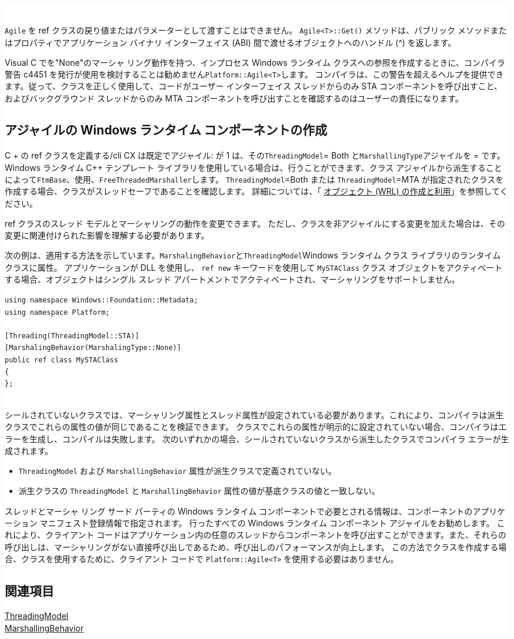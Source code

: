 ```  
  
```  
  
 `Agile` を ref クラスの戻り値またはパラメーターとして渡すことはできません。 `Agile<T>::Get()` メソッドは、パブリック メソッドまたはプロパティでアプリケーション バイナリ インターフェイス (ABI) 間で渡せるオブジェクトへのハンドル (^) を返します。  
  
 Visual C でを"None"のマーシャ リング動作を持つ、インプロセス Windows ランタイム クラスへの参照を作成するときに、コンパイラ警告 c4451 を発行が使用を検討することは勧めません`Platform::Agile<T>`します。  コンパイラは、この警告を超えるヘルプを提供できます。従って、クラスを正しく使用して、コードがユーザー インターフェイス スレッドからのみ STA コンポーネントを呼び出すこと、およびバックグラウンド スレッドからのみ MTA コンポーネントを呼び出すことを確認するのはユーザーの責任になります。  
  
## <a name="authoring-agile-windows-runtime-components"></a>アジャイルの Windows ランタイム コンポーネントの作成  
 C + の ref クラスを定義する/cli CX は既定でアジャイル: が 1 は、その`ThreadingModel`= Both と`MarshallingType`アジャイルを = です。  Windows ランタイム C++ テンプレート ライブラリを使用している場合は、行うことができます、クラス アジャイルから派生することによって`FtmBase`、使用、`FreeThreadedMarshaller`します。  `ThreadingModel`=Both または `ThreadingModel`=MTA が指定されたクラスを作成する場合、クラスがスレッドセーフであることを確認します。 詳細については、「 [オブジェクト (WRL) の作成と利用](http://msdn.microsoft.com/en-us/d5e42216-e888-4f1f-865a-b5ccd0def73e)」を参照してください。  
  
 ref クラスのスレッド モデルとマーシャリングの動作を変更できます。 ただし、クラスを非アジャイルにする変更を加えた場合は、その変更に関連付けられた影響を理解する必要があります。  
  
 次の例は、適用する方法を示しています。`MarshalingBehavior`と`ThreadingModel`Windows ランタイム クラス ライブラリのランタイム クラスに属性。 アプリケーションが DLL を使用し、 `ref new` キーワードを使用して `MySTAClass` クラス オブジェクトをアクティベートする場合、オブジェクトはシングル スレッド アパートメントでアクティベートされ、マーシャリングをサポートしません。  
  
```  
using namespace Windows::Foundation::Metadata;  
using namespace Platform;  
  
[Threading(ThreadingModel::STA)]  
[MarshalingBehavior(MarshalingType::None)]   
public ref class MySTAClass  
{  
};  
  
```  
 
 シールされていないクラスでは、マーシャリング属性とスレッド属性が設定されている必要があります。これにより、コンパイラは派生クラスでこれらの属性の値が同じであることを検証できます。 クラスでこれらの属性が明示的に設定されていない場合、コンパイラはエラーを生成し、コンパイルは失敗します。 次のいずれかの場合、シールされていないクラスから派生したクラスでコンパイラ エラーが生成されます。  
  
-   `ThreadingModel` および `MarshallingBehavior` 属性が派生クラスで定義されていない。  
  
-   派生クラスの `ThreadingModel` と `MarshallingBehavior` 属性の値が基底クラスの値と一致しない。  
  
 スレッドとマーシャ リング サード パーティの Windows ランタイム コンポーネントで必要とされる情報は、コンポーネントのアプリケーション マニフェスト登録情報で指定されます。 行ったすべての Windows ランタイム コンポーネント アジャイルをお勧めします。 これにより、クライアント コードはアプリケーション内の任意のスレッドからコンポーネントを呼び出すことができます。また、それらの呼び出しは、マーシャリングがない直接呼び出しであるため、呼び出しのパフォーマンスが向上します。 この方法でクラスを作成する場合、クラスを使用するために、クライアント コードで `Platform::Agile<T>` を使用する必要はありません。  
  
## <a name="see-also"></a>関連項目  
 [ThreadingModel](http://msdn.microsoft.com/library/windows/apps/xaml/windows.foundation.metadata.threadingmodel.aspx)   
 [MarshallingBehavior](http://msdn.microsoft.com/library/windows/apps/xaml/windows.foundation.metadata.marshalingbehaviorattribute.aspx)